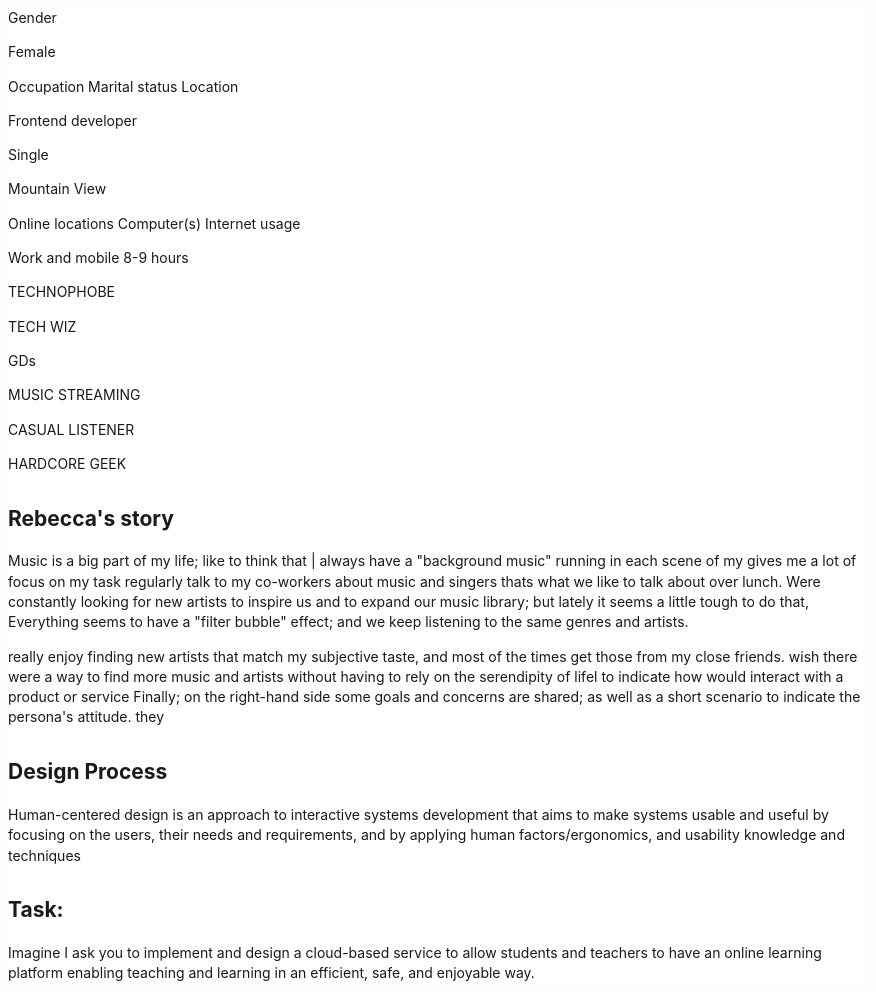 Gender

Female

Occupation Marital status Location

Frontend developer

Single

Mountain View

Online locations Computer(s) Internet usage

Work and mobile 8-9 hours

TECHNOPHOBE

TECH WIZ

GDs

MUSIC STREAMING

CASUAL LISTENER

HARDCORE GEEK

## Rebecca's story

Music is a big part of my life; like to think that | always have a "background music" running in each scene of my gives me a lot of focus on my task regularly talk to my co-workers about music and singers thats what we like to talk about over lunch. Were constantly looking for new artists to inspire us and to expand our music library; but lately it seems a little tough to do that, Everything seems to have a "filter bubble" effect; and we keep listening to the same genres and artists.

really enjoy finding new artists that match my subjective taste, and most of the times get those from my close friends. wish there were a way to find more music and artists without having to rely on the serendipity of lifel to indicate how would interact with a product or service Finally; on the right-hand side some goals and concerns are shared; as well as a short scenario to indicate the persona's attitude. they







## Design Process

Human-centered design is an approach to interactive systems development that aims to make systems usable and useful by focusing on the users, their needs and requirements, and by applying human factors/ergonomics, and usability knowledge and techniques

## Task:

Imagine I ask you to implement and design a cloud-based service to allow students and teachers to have an online learning platform enabling teaching and learning in an efficient, safe, and enjoyable way.
